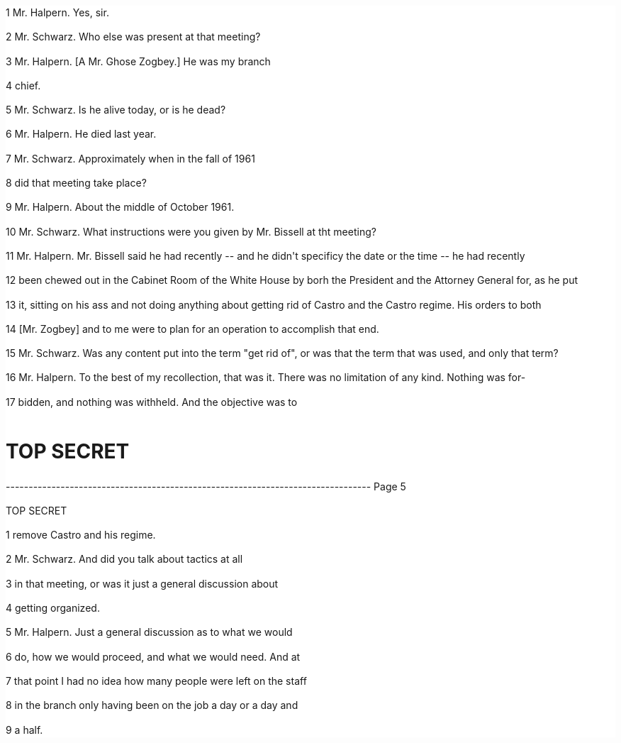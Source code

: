 1 Mr. Halpern. Yes, sir.

2 Mr. Schwarz. Who else was present at that meeting?

3 Mr. Halpern. [A Mr. Ghose Zogbey.] He was my branch

4 chief.

5 Mr. Schwarz. Is he alive today, or is he dead?

6 Mr. Halpern. He died last year.

7 Mr. Schwarz. Approximately when in the fall of 1961

8 did that meeting take place?

9 Mr. Halpern. About the middle of October 1961.

10 Mr. Schwarz. What instructions were you given by Mr. Bissell at tht meeting?

11 Mr. Halpern. Mr. Bissell said he had recently -- and he didn't specificy the date or the time -- he had recently

12 been chewed out in the Cabinet Room of the White House by borh the President and the Attorney General for, as he put

13 it, sitting on his ass and not doing anything about getting rid of Castro and the Castro regime. His orders to both

14 [Mr. Zogbey] and to me were to plan for an operation to accomplish that end.

15 Mr. Schwarz. Was any content put into the term "get rid of", or was that the term that was used, and only that term?

16 Mr. Halpern. To the best of my recollection, that was it. There was no limitation of any kind. Nothing was for-

17 bidden, and nothing was withheld. And the objective was to

# TOP SECRET


-------------------------------------------------------------------------------- Page 5

TOP SECRET

1 remove Castro and his regime.

2 Mr. Schwarz. And did you talk about tactics at all

3 in that meeting, or was it just a general discussion about

4 getting organized.

5 Mr. Halpern. Just a general discussion as to what we would

6 do, how we would proceed, and what we would need. And at

7 that point I had no idea how many people were left on the staff

8 in the branch only having been on the job a day or a day and

9 a half.
